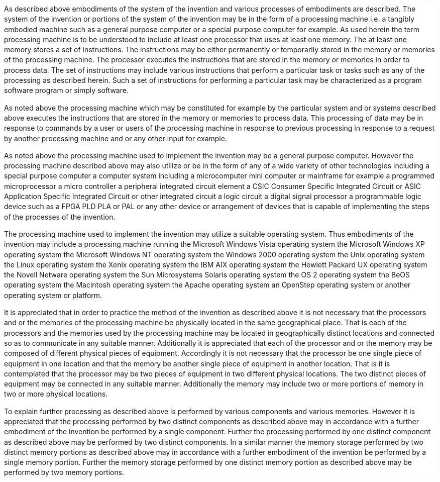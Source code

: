 As described above embodiments of the system of the invention and various processes of embodiments are described. The system of the invention or portions of the system of the invention may be in the form of a processing machine i.e. a tangibly embodied machine such as a general purpose computer or a special purpose computer for example. As used herein the term processing machine is to be understood to include at least one processor that uses at least one memory. The at least one memory stores a set of instructions. The instructions may be either permanently or temporarily stored in the memory or memories of the processing machine. The processor executes the instructions that are stored in the memory or memories in order to process data. The set of instructions may include various instructions that perform a particular task or tasks such as any of the processing as described herein. Such a set of instructions for performing a particular task may be characterized as a program software program or simply software.

As noted above the processing machine which may be constituted for example by the particular system and or systems described above executes the instructions that are stored in the memory or memories to process data. This processing of data may be in response to commands by a user or users of the processing machine in response to previous processing in response to a request by another processing machine and or any other input for example.

As noted above the processing machine used to implement the invention may be a general purpose computer. However the processing machine described above may also utilize or be in the form of any of a wide variety of other technologies including a special purpose computer a computer system including a microcomputer mini computer or mainframe for example a programmed microprocessor a micro controller a peripheral integrated circuit element a CSIC Consumer Specific Integrated Circuit or ASIC Application Specific Integrated Circuit or other integrated circuit a logic circuit a digital signal processor a programmable logic device such as a FPGA PLD PLA or PAL or any other device or arrangement of devices that is capable of implementing the steps of the processes of the invention.

The processing machine used to implement the invention may utilize a suitable operating system. Thus embodiments of the invention may include a processing machine running the Microsoft Windows Vista operating system the Microsoft Windows XP operating system the Microsoft Windows NT operating system the Windows 2000 operating system the Unix operating system the Linux operating system the Xenix operating system the IBM AIX operating system the Hewlett Packard UX operating system the Novell Netware operating system the Sun Microsystems Solaris operating system the OS 2 operating system the BeOS operating system the Macintosh operating system the Apache operating system an OpenStep operating system or another operating system or platform.

It is appreciated that in order to practice the method of the invention as described above it is not necessary that the processors and or the memories of the processing machine be physically located in the same geographical place. That is each of the processors and the memories used by the processing machine may be located in geographically distinct locations and connected so as to communicate in any suitable manner. Additionally it is appreciated that each of the processor and or the memory may be composed of different physical pieces of equipment. Accordingly it is not necessary that the processor be one single piece of equipment in one location and that the memory be another single piece of equipment in another location. That is it is contemplated that the processor may be two pieces of equipment in two different physical locations. The two distinct pieces of equipment may be connected in any suitable manner. Additionally the memory may include two or more portions of memory in two or more physical locations.

To explain further processing as described above is performed by various components and various memories. However it is appreciated that the processing performed by two distinct components as described above may in accordance with a further embodiment of the invention be performed by a single component. Further the processing performed by one distinct component as described above may be performed by two distinct components. In a similar manner the memory storage performed by two distinct memory portions as described above may in accordance with a further embodiment of the invention be performed by a single memory portion. Further the memory storage performed by one distinct memory portion as described above may be performed by two memory portions.
